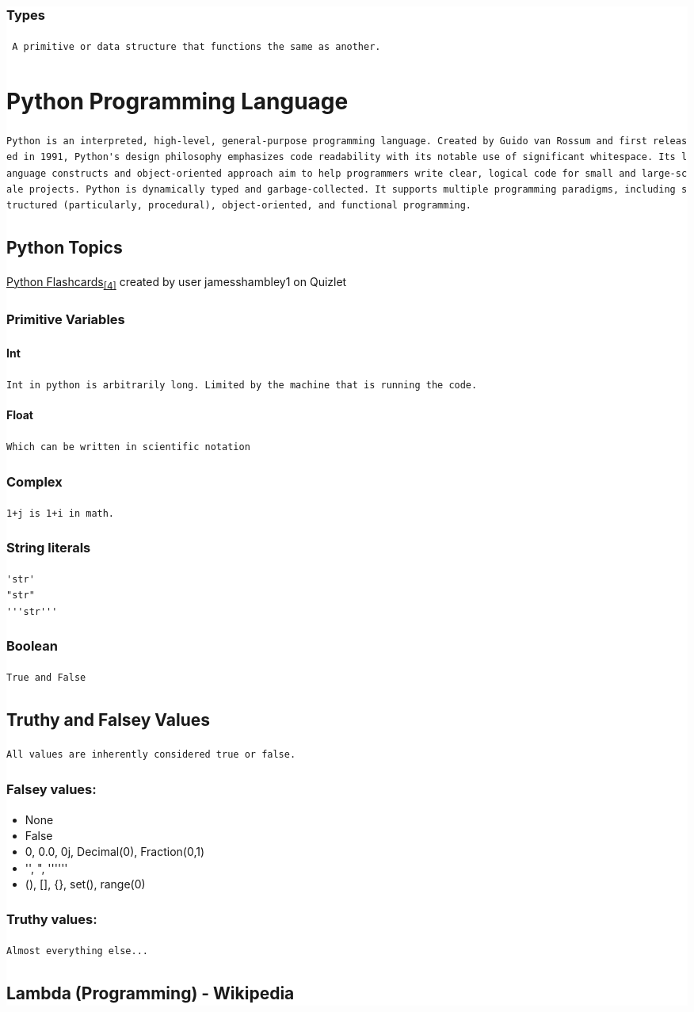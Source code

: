 ### Types
	 A primitive or data structure that functions the same as another.

# Python Programming Language
	
	Python is an interpreted, high-level, general-purpose programming language. Created by Guido van Rossum and first released in 1991, Python's design philosophy emphasizes code readability with its notable use of significant whitespace. Its language constructs and object-oriented approach aim to help programmers write clear, logical code for small and large-scale projects. Python is dynamically typed and garbage-collected. It supports multiple programming paradigms, including structured (particularly, procedural), object-oriented, and functional programming.

## Python Topics

[Python Flashcards](https://quizlet.com/jameshambley1)<sub>[[4]](#References)</sub> created by user jamesshambley1 on Quizlet

### Primitive Variables
#### Int
	Int in python is arbitrarily long. Limited by the machine that is running the code.
#### Float
	Which can be written in scientific notation
### Complex
	1+j is 1+i in math.
### String literals
	'str'
	"str"
	'''str'''
### Boolean
	True and False
## Truthy and Falsey Values
	All values are inherently considered true or false.
### Falsey values:
* None
* False
* 0, 0.0, 0j, Decimal(0), Fraction(0,1)
* '', ", ''''''
* (), [], {}, set(), range(0)

### Truthy values:
	Almost everything else...

## Lambda (Programming) - Wikipedia
